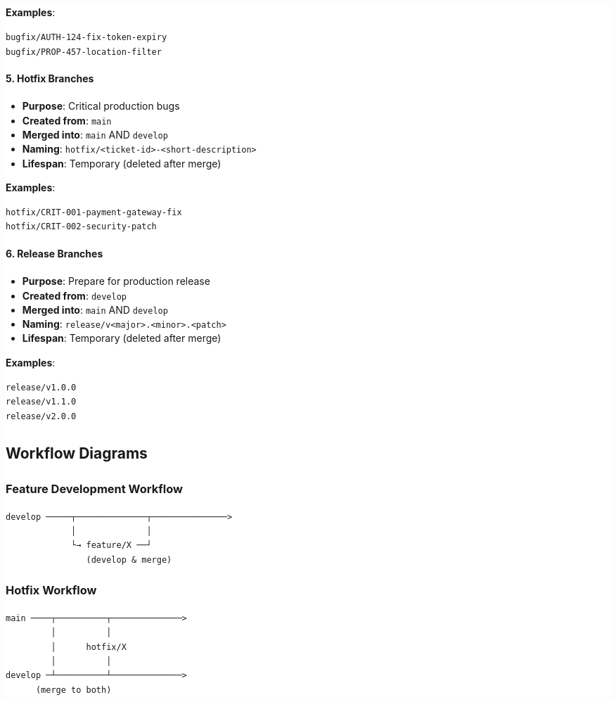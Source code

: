 **Examples**:
```
bugfix/AUTH-124-fix-token-expiry
bugfix/PROP-457-location-filter
```

#### 5. Hotfix Branches
- **Purpose**: Critical production bugs
- **Created from**: `main`
- **Merged into**: `main` AND `develop`
- **Naming**: `hotfix/<ticket-id>-<short-description>`
- **Lifespan**: Temporary (deleted after merge)

**Examples**:
```
hotfix/CRIT-001-payment-gateway-fix
hotfix/CRIT-002-security-patch
```

#### 6. Release Branches
- **Purpose**: Prepare for production release
- **Created from**: `develop`
- **Merged into**: `main` AND `develop`
- **Naming**: `release/v<major>.<minor>.<patch>`
- **Lifespan**: Temporary (deleted after merge)

**Examples**:
```
release/v1.0.0
release/v1.1.0
release/v2.0.0
```

## Workflow Diagrams

### Feature Development Workflow

```
develop ─────┬──────────────┬───────────────>
             │              │
             └→ feature/X ──┘
                (develop & merge)
```

### Hotfix Workflow

```
main ────┬──────────┬──────────────>
         │          │
         │      hotfix/X
         │          │
develop ─┴──────────┴──────────────>
      (merge to both)
```
